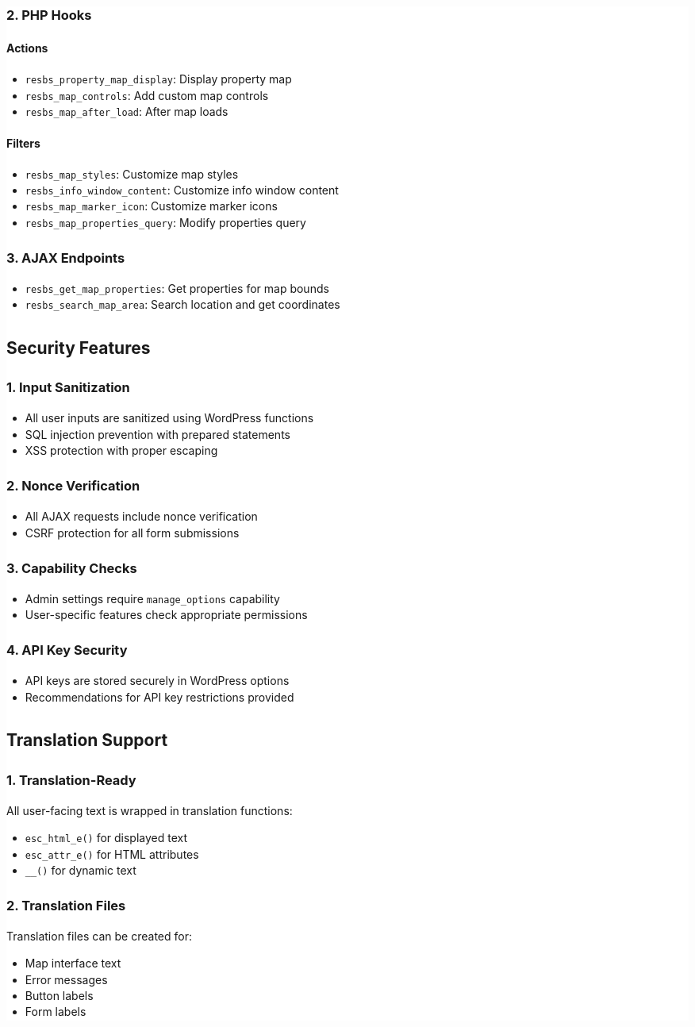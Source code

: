 ### 2. PHP Hooks

#### Actions
- `resbs_property_map_display`: Display property map
- `resbs_map_controls`: Add custom map controls
- `resbs_map_after_load`: After map loads

#### Filters
- `resbs_map_styles`: Customize map styles
- `resbs_info_window_content`: Customize info window content
- `resbs_map_marker_icon`: Customize marker icons
- `resbs_map_properties_query`: Modify properties query

### 3. AJAX Endpoints
- `resbs_get_map_properties`: Get properties for map bounds
- `resbs_search_map_area`: Search location and get coordinates

## Security Features

### 1. Input Sanitization
- All user inputs are sanitized using WordPress functions
- SQL injection prevention with prepared statements
- XSS protection with proper escaping

### 2. Nonce Verification
- All AJAX requests include nonce verification
- CSRF protection for all form submissions

### 3. Capability Checks
- Admin settings require `manage_options` capability
- User-specific features check appropriate permissions

### 4. API Key Security
- API keys are stored securely in WordPress options
- Recommendations for API key restrictions provided

## Translation Support

### 1. Translation-Ready
All user-facing text is wrapped in translation functions:
- `esc_html_e()` for displayed text
- `esc_attr_e()` for HTML attributes
- `__()` for dynamic text

### 2. Translation Files
Translation files can be created for:
- Map interface text
- Error messages
- Button labels
- Form labels
